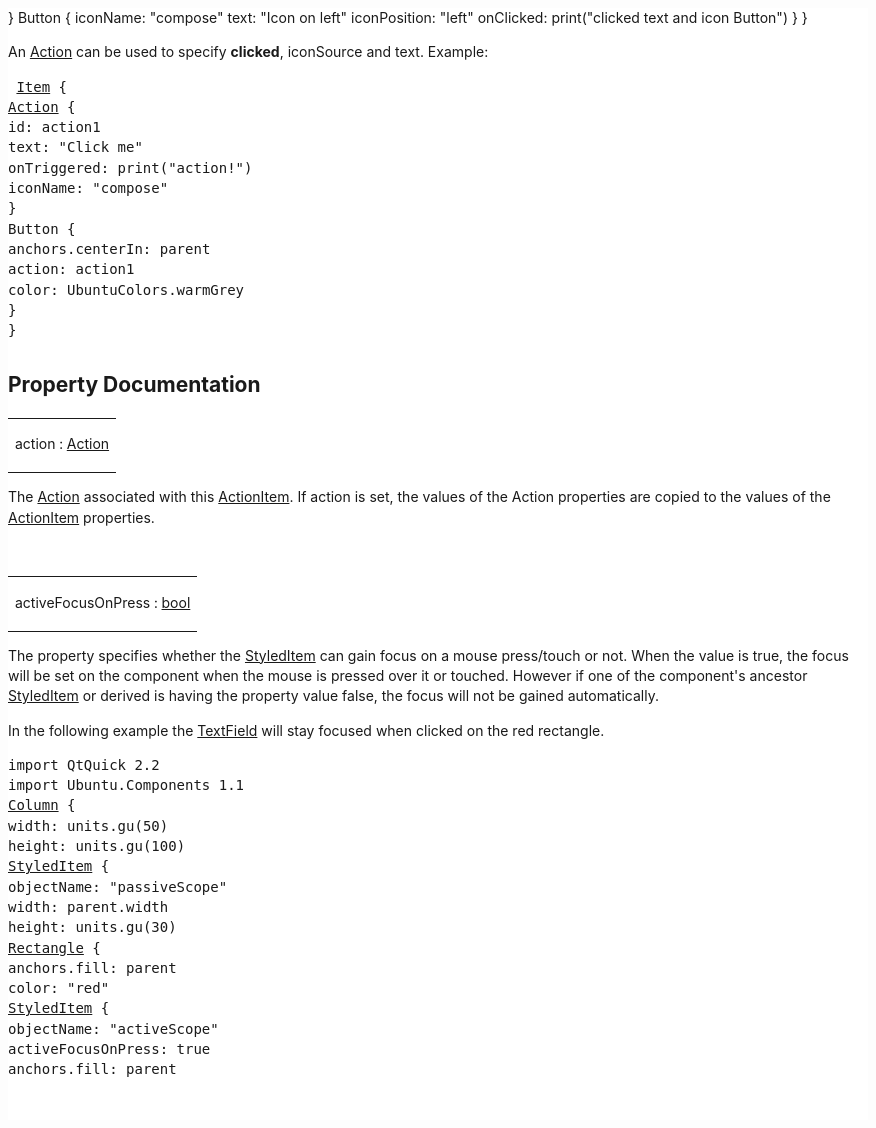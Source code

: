 }
<span class="type">Button</span> {
<span class="name">iconName</span>: <span class="string">&quot;compose&quot;</span>
<span class="name">text</span>: <span class="string">&quot;Icon on left&quot;</span>
<span class="name">iconPosition</span>: <span class="string">&quot;left&quot;</span>
<span class="name">onClicked</span>: <span class="name">print</span>(<span class="string">&quot;clicked text and icon Button&quot;</span>)
}
}</pre>
<p>An <a href="Ubuntu.Components.Action.md">Action</a> can be used to specify <b>clicked</b>, iconSource and text. Example:</p>
<pre class="qml"> <span class="type"><a href="QtQuick.Item.md">Item</a></span> {
<span class="type"><a href="Ubuntu.Components.Action.md">Action</a></span> {
<span class="name">id</span>: <span class="name">action1</span>
<span class="name">text</span>: <span class="string">&quot;Click me&quot;</span>
<span class="name">onTriggered</span>: <span class="name">print</span>(<span class="string">&quot;action!&quot;</span>)
<span class="name">iconName</span>: <span class="string">&quot;compose&quot;</span>
}
<span class="type">Button</span> {
<span class="name">anchors</span>.centerIn: <span class="name">parent</span>
<span class="name">action</span>: <span class="name">action1</span>
<span class="name">color</span>: <span class="name">UbuntuColors</span>.<span class="name">warmGrey</span>
}
}</pre>

<h2>Property Documentation</h2>

<table class="qmlname"><tr valign="top"><td class="tblQmlPropNode"><p><span class="name">action</span> : <span class="type"><a href="Ubuntu.Components.Action.md">Action</a></span></p></td></tr></table><p>The <a href="Ubuntu.Components.Action.md">Action</a> associated with this <a href="Ubuntu.Components.ActionItem.md">ActionItem</a>. If action is set, the values of the Action properties are copied to the values of the <a href="Ubuntu.Components.ActionItem.md">ActionItem</a> properties.</p>

<br/>

<table class="qmlname"><tr valign="top"><td class="tblQmlPropNode"><p><span class="name">activeFocusOnPress</span> : <span class="type"><a href="http://qt-project.org/doc/qt-5.3/qml-bool.html">bool</a></span></p></td></tr></table><p>The property specifies whether the <a href="Ubuntu.Components.StyledItem.md">StyledItem</a> can gain focus on a mouse press/touch or not. When the value is true, the focus will be set on the component when the mouse is pressed over it or touched. However if one of the component's ancestor <a href="Ubuntu.Components.StyledItem.md">StyledItem</a> or derived is having the property value false, the focus will not be gained automatically.</p>
<p>In the following example the <a href="Ubuntu.Components.TextField.md">TextField</a> will stay focused when clicked on the red rectangle.</p>
<pre class="qml">import QtQuick 2.2
import Ubuntu.Components 1.1
<span class="type"><a href="QtQuick.Column.md">Column</a></span> {
<span class="name">width</span>: <span class="name">units</span>.<span class="name">gu</span>(<span class="number">50</span>)
<span class="name">height</span>: <span class="name">units</span>.<span class="name">gu</span>(<span class="number">100</span>)
<span class="type"><a href="Ubuntu.Components.StyledItem.md">StyledItem</a></span> {
<span class="name">objectName</span>: <span class="string">&quot;passiveScope&quot;</span>
<span class="name">width</span>: <span class="name">parent</span>.<span class="name">width</span>
<span class="name">height</span>: <span class="name">units</span>.<span class="name">gu</span>(<span class="number">30</span>)
<span class="type"><a href="QtQuick.Rectangle.md">Rectangle</a></span> {
<span class="name">anchors</span>.fill: <span class="name">parent</span>
<span class="name">color</span>: <span class="string">&quot;red&quot;</span>
<span class="type"><a href="Ubuntu.Components.StyledItem.md">StyledItem</a></span> {
<span class="name">objectName</span>: <span class="string">&quot;activeScope&quot;</span>
<span class="name">activeFocusOnPress</span>: <span class="number">true</span>
<span class="name">anchors</span>.fill: <span class="name">parent</span>